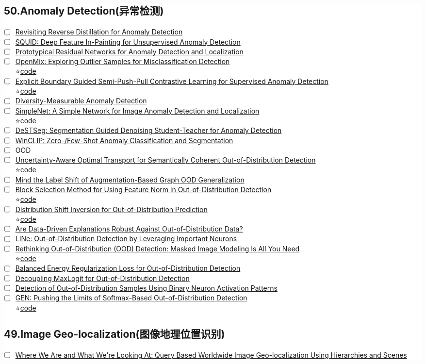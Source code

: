 <a name="50"/>

## 50.Anomaly Detection(异常检测)
- [ ]  [Revisiting Reverse Distillation for Anomaly Detection](https://openaccess.thecvf.com/content/CVPR2023/papers/Tien_Revisiting_Reverse_Distillation_for_Anomaly_Detection_CVPR_2023_paper.pdf)
- [ ]  [SQUID: Deep Feature In-Painting for Unsupervised Anomaly Detection](http://ar5iv.org/abs/2111.13495)
- [ ]  [Prototypical Residual Networks for Anomaly Detection and Localization](https://ar5iv.org/abs/2212.02031)
- [ ]  [OpenMix: Exploring Outlier Samples for Misclassification Detection](https://ar5iv.org/abs/2303.17093)<br>:star:[code](https://github.com/Impression2805/OpenMix)
- [ ]  [Explicit Boundary Guided Semi-Push-Pull Contrastive Learning for Supervised Anomaly Detection](https://ar5iv.org/abs/2207.01463)<br>:star:[code](https://github.com/xcyao00/BGAD)
- [ ]  [Diversity-Measurable Anomaly Detection](https://ar5iv.org/abs/2303.05047)
- [ ]  [SimpleNet: A Simple Network for Image Anomaly Detection and Localization](http://ar5iv.org/abs/2303.15140v1)<br>:star:[code](https://github.com/DonaldRR/SimpleNet)
- [ ]  [DeSTSeg: Segmentation Guided Denoising Student-Teacher for Anomaly Detection](https://ar5iv.org/abs/2211.11317)
- [ ]  [WinCLIP: Zero-/Few-Shot Anomaly Classification and Segmentation](http://ar5iv.org/abs/2303.14814v1)
- [ ]  OOD
  - [ ]  [Uncertainty-Aware Optimal Transport for Semantically Coherent Out-of-Distribution Detection](https://ar5iv.org/abs/2303.10449)<br>:star:[code](https://github.com/LuFan31/ET-OOD)
  - [ ]  [Mind the Label Shift of Augmentation-Based Graph OOD Generalization](http://ar5iv.org/abs/2303.14859)
  - [ ]  [Block Selection Method for Using Feature Norm in Out-of-Distribution Detection](https://ar5iv.org/abs/2212.02295)<br>:star:[code](https://github.com/gist-ailab/block-selection-for-OOD-detection)
  - [ ]  [Distribution Shift Inversion for Out-of-Distribution Prediction](https://openaccess.thecvf.com/content/CVPR2023/papers/Yu_Distribution_Shift_Inversion_for_Out-of-Distribution_Prediction_CVPR_2023_paper.pdf)<br>:star:[code](https://github.com/yu-rp/Distribution-Shift-Iverson)
  - [ ]  [Are Data-Driven Explanations Robust Against Out-of-Distribution Data?](https://ar5iv.org/abs/2303.16390)
  - [ ]  [LINe: Out-of-Distribution Detection by Leveraging Important Neurons](http://ar5iv.org/abs/2303.13995v1)
  - [ ]  [Rethinking Out-of-Distribution (OOD) Detection: Masked Image Modeling Is All You Need](https://ar5iv.org/abs/2302.02615)<br>:star:[code](https://github.com/JulietLJY/MOOD)
  - [ ]  [Balanced Energy Regularization Loss for Out-of-Distribution Detection](https://openaccess.thecvf.com/content/CVPR2023/papers/Choi_Balanced_Energy_Regularization_Loss_for_Out-of-Distribution_Detection_CVPR_2023_paper.pdf)
  - [ ]  [Decoupling MaxLogit for Out-of-Distribution Detection](https://openaccess.thecvf.com/content/CVPR2023/papers/Zhang_Decoupling_MaxLogit_for_Out-of-Distribution_Detection_CVPR_2023_paper.pdf)
  - [ ]  [Detection of Out-of-Distribution Samples Using Binary Neuron Activation Patterns](https://ar5iv.org/abs/2212.14268)
  - [ ]  [GEN: Pushing the Limits of Softmax-Based Out-of-Distribution Detection](https://openaccess.thecvf.com/content/CVPR2023/papers/Liu_GEN_Pushing_the_Limits_of_Softmax-Based_Out-of-Distribution_Detection_CVPR_2023_paper.pdf)<br>:star:[code](https://github.com/XixiLiu95/GEN)

<a name="49"/>

## 49.Image Geo-localization(图像地理位置识别)
- [ ]  [Where We Are and What We're Looking At: Query Based Worldwide Image Geo-localization Using Hierarchies and Scenes](https://ar5iv.org/abs/2303.04249)

